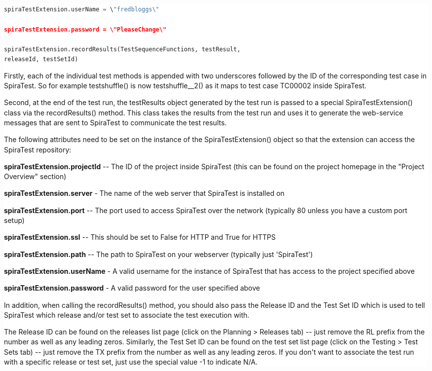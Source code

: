 ```python
spiraTestExtension.userName = \"fredbloggs\"

spiraTestExtension.password = \"PleaseChange\"

spiraTestExtension.recordResults(TestSequenceFunctions, testResult,
releaseId, testSetId)
```

Firstly, each of the individual test methods is appended with two
underscores followed by the ID of the corresponding test case in
SpiraTest. So for example testshuffle() is now testshuffle\_\_2() as it
maps to test case TC00002 inside SpiraTest.

Second, at the end of the test run, the testResults object generated by
the test run is passed to a special SpiraTestExtension() class via the
recordResults() method. This class takes the results from the test run
and uses it to generate the web-service messages that are sent to
SpiraTest to communicate the test results.

The following attributes need to be set on the instance of the
SpiraTestExtension() object so that the extension can access the
SpiraTest repository:

**spiraTestExtension.projectId** -- The ID of the project inside
SpiraTest (this can be found on the project homepage in the "Project
Overview" section)

**spiraTestExtension.server** - The name of the web server that
SpiraTest is installed on

**spiraTestExtension.port** -- The port used to access SpiraTest over
the network (typically 80 unless you have a custom port setup)

**spiraTestExtension.ssl** -- This should be set to False for HTTP and
True for HTTPS

**spiraTestExtension.path** -- The path to SpiraTest on your webserver
(typically just 'SpiraTest')

**spiraTestExtension.userName** - A valid username for the instance of
SpiraTest that has access to the project specified above

**spiraTestExtension.password** - A valid password for the user
specified above

In addition, when calling the recordResults() method, you should also
pass the Release ID and the Test Set ID which is used to tell SpiraTest
which release and/or test set to associate the test execution with.

The Release ID can be found on the releases list page (click on the
Planning \> Releases tab) -- just remove the RL prefix from the number
as well as any leading zeros. Similarly, the Test Set ID can be found on
the test set list page (click on the Testing \> Test Sets tab) -- just
remove the TX prefix from the number as well as any leading zeros. If
you don't want to associate the test run with a specific release or test
set, just use the special value -1 to indicate N/A.
